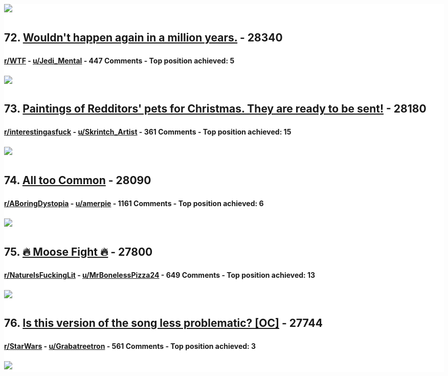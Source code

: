 <a href="https://v.redd.it/l0chduufjo241"><img src="https://b.thumbs.redditmedia.com/GI9H4dKYosYG8SHg7Ju-7OIfITlbTKhocGtfmsqsaRE.jpg"></img></a>

## 72. [Wouldn't happen again in a million years.](http://reddit.com/r/WTF/comments/e5zwz1/wouldnt_happen_again_in_a_million_years/) - 28340
#### [r/WTF](http://reddit.com/r/WTF) - [u/Jedi_Mental](http://reddit.com/u/Jedi_Mental) - 447 Comments - Top position achieved: 5

<a href="https://i.redd.it/8x0qt2aplm241.gif"><img src="https://a.thumbs.redditmedia.com/AAjPPeTXmNFFcCjCDBPPz8uA9-9oizI7JEcyafIh9o0.jpg"></img></a>

## 73. [Paintings of Redditors' pets for Christmas. They are ready to be sent!](http://reddit.com/r/interestingasfuck/comments/e60n2m/paintings_of_redditors_pets_for_christmas_they/) - 28180
#### [r/interestingasfuck](http://reddit.com/r/interestingasfuck) - [u/Skrintch_Artist](http://reddit.com/u/Skrintch_Artist) - 361 Comments - Top position achieved: 15

<a href="https://i.redd.it/9gaqnptzum241.jpg"><img src="https://b.thumbs.redditmedia.com/HKIgvRxrcdHKuN7oj0LHXA3c0juZdqblcz9RQJdtYBY.jpg"></img></a>

## 74. [All too Common](http://reddit.com/r/ABoringDystopia/comments/e5ygtx/all_too_common/) - 28090
#### [r/ABoringDystopia](http://reddit.com/r/ABoringDystopia) - [u/amerpie](http://reddit.com/u/amerpie) - 1161 Comments - Top position achieved: 6

<a href="https://i.imgur.com/1WlCPd6.jpg"><img src="https://b.thumbs.redditmedia.com/lqDgsiL_WAzgvUKpucWbBsz50ilenHyLrnLfSo_7NPM.jpg"></img></a>

## 75. [🔥 Moose Fight 🔥](http://reddit.com/r/NatureIsFuckingLit/comments/e66gh0/moose_fight/) - 27800
#### [r/NatureIsFuckingLit](http://reddit.com/r/NatureIsFuckingLit) - [u/MrBonelessPizza24](http://reddit.com/u/MrBonelessPizza24) - 649 Comments - Top position achieved: 13

<a href="https://v.redd.it/tth5hil0so241"><img src="https://b.thumbs.redditmedia.com/9gJCiw-AYkNevBJIpI55I-X5R0I1561h8SRJwkJvFJA.jpg"></img></a>

## 76. [Is this version of the song less problematic? [OC]](http://reddit.com/r/StarWars/comments/e5x44a/is_this_version_of_the_song_less_problematic_oc/) - 27744
#### [r/StarWars](http://reddit.com/r/StarWars) - [u/Grabatreetron](http://reddit.com/u/Grabatreetron) - 561 Comments - Top position achieved: 3

<a href="https://i.redd.it/j9kvcm9hbl241.jpg"><img src="https://b.thumbs.redditmedia.com/VWe-Yz3tpFab2xDhsoYHxfyhdm9wbwQXrAXt2q2v_fE.jpg"></img></a>
